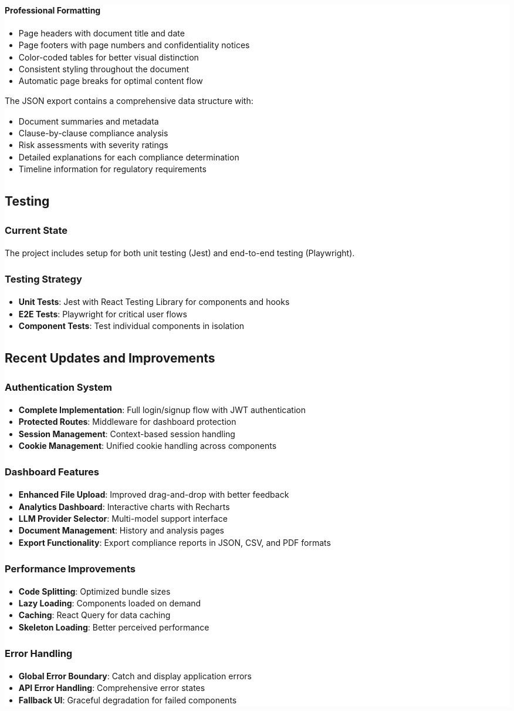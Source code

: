 #### Professional Formatting
- Page headers with document title and date
- Page footers with page numbers and confidentiality notices
- Color-coded tables for better visual distinction
- Consistent styling throughout the document
- Automatic page breaks for optimal content flow

The JSON export contains a comprehensive data structure with:
- Document summaries and metadata
- Clause-by-clause compliance analysis
- Risk assessments with severity ratings
- Detailed explanations for each compliance determination
- Timeline information for regulatory requirements

## Testing

### Current State
The project includes setup for both unit testing (Jest) and end-to-end testing (Playwright).

### Testing Strategy
- **Unit Tests**: Jest with React Testing Library for components and hooks
- **E2E Tests**: Playwright for critical user flows
- **Component Tests**: Test individual components in isolation

## Recent Updates and Improvements

### Authentication System
- **Complete Implementation**: Full login/signup flow with JWT authentication
- **Protected Routes**: Middleware for dashboard protection
- **Session Management**: Context-based session handling
- **Cookie Management**: Unified cookie handling across components

### Dashboard Features
- **Enhanced File Upload**: Improved drag-and-drop with better feedback
- **Analytics Dashboard**: Interactive charts with Recharts
- **LLM Provider Selector**: Multi-model support interface
- **Document Management**: History and analysis pages
- **Export Functionality**: Export compliance reports in JSON, CSV, and PDF formats

### Performance Improvements
- **Code Splitting**: Optimized bundle sizes
- **Lazy Loading**: Components loaded on demand
- **Caching**: React Query for data caching
- **Skeleton Loading**: Better perceived performance

### Error Handling
- **Global Error Boundary**: Catch and display application errors
- **API Error Handling**: Comprehensive error states
- **Fallback UI**: Graceful degradation for failed components
